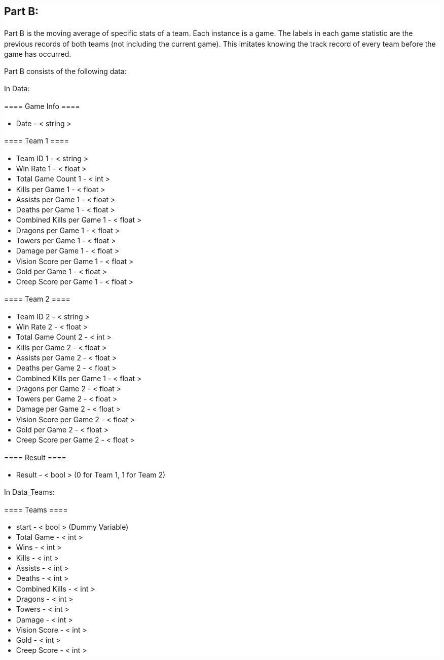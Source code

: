 ## Part B:

Part B is the moving average of specific stats of a team. Each instance is a game. The labels in each game statistic are the previous records of both teams (not including the current game). This imitates knowing the track record of every team before the game has occurred.

Part B consists of the following data:

In Data:

==== Game Info ====

- Date - < string >

==== Team 1 ====

- Team ID 1 - < string >
- Win Rate 1 - < float >
- Total Game Count 1 - < int >
- Kills per Game 1 - < float >
- Assists per Game 1 - < float >
- Deaths per Game 1 - < float >
- Combined Kills per Game 1 - < float >
- Dragons per Game 1 - < float >
- Towers per Game 1 - < float >
- Damage per Game 1 - < float >
- Vision Score per Game 1 - < float >
- Gold per Game 1 - < float >
- Creep Score per Game 1 - < float >

==== Team 2 ====

- Team ID 2 - < string >
- Win Rate 2 - < float >
- Total Game Count 2 - < int >
- Kills per Game 2 - < float >
- Assists per Game 2 - < float >
- Deaths per Game 2 - < float >
- Combined Kills per Game 1 - < float >
- Dragons per Game 2 - < float >
- Towers per Game 2 - < float >
- Damage per Game 2 - < float >
- Vision Score per Game 2 - < float >
- Gold per Game 2 - < float >
- Creep Score per Game 2 - < float >

==== Result ====

- Result - < bool > (0 for Team 1, 1 for Team 2)

In Data_Teams:

==== Teams ====

- start - < bool > (Dummy Variable)
- Total Game - < int >
- Wins - < int >
- Kills - < int >
- Assists - < int >
- Deaths - < int >
- Combined Kills - < int >
- Dragons - < int >
- Towers - < int >
- Damage - < int >
- Vision Score - < int >
- Gold - < int >
- Creep Score - < int >
